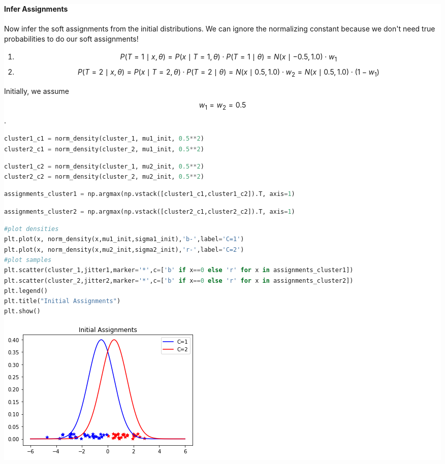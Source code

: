 
#### Infer Assignments

Now infer the soft assignments from the initial distributions. We can ignore the normalizing constant because we don't need true probabilities to do our soft assignments!

1. $$P(T=1  \mid  x, \theta) = P(x  \mid  T=1, \theta)\cdot P(T=1  \mid \theta) = N(x \mid -0.5, 1.0) \cdot w_1$$
2. $$P(T=2  \mid  x, \theta) = P(x  \mid  T=2, \theta)\cdot P(T=2  \mid \theta) = N(x \mid 0.5, 1.0) \cdot w_2 = N(x \mid 0.5, 1.0) \cdot (1-w_1)$$

Initially, we assume $$w_1=w_2=0.5$$.


```python
cluster1_c1 = norm_density(cluster_1, mu1_init, 0.5**2)
cluster2_c1 = norm_density(cluster_2, mu1_init, 0.5**2)
```


```python
cluster1_c2 = norm_density(cluster_1, mu2_init, 0.5**2)
cluster2_c2 = norm_density(cluster_2, mu2_init, 0.5**2)
```


```python
assignments_cluster1 = np.argmax(np.vstack([cluster1_c1,cluster1_c2]).T, axis=1)
```


```python
assignments_cluster2 = np.argmax(np.vstack([cluster2_c1,cluster2_c2]).T, axis=1)
```


```python
#plot densities
plt.plot(x, norm_density(x,mu1_init,sigma1_init),'b-',label='C=1')
plt.plot(x, norm_density(x,mu2_init,sigma2_init),'r-',label='C=2')
#plot samples
plt.scatter(cluster_1,jitter1,marker='*',c=['b' if x==0 else 'r' for x in assignments_cluster1])
plt.scatter(cluster_2,jitter2,marker='*',c=['b' if x==0 else 'r' for x in assignments_cluster2])
plt.legend()
plt.title("Initial Assignments")
plt.show()
```


![png](../output_18_0[1].png?raw=true)
